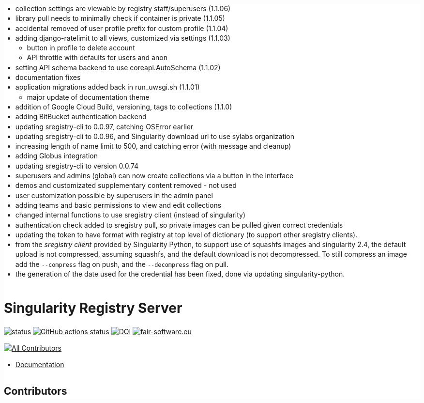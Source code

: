  - collection settings are viewable by registry staff/superusers (1.1.06)
 - library pull needs to minimally check if container is private (1.1.05)
 - accidental removed of user profile prefix for custom profile (1.1.04)
 - adding django-ratelimit to all views, customized via settings (1.1.03)
   - button in profile to delete account
   - API throttle with defaults for users and anon
 - setting API schema backend to use coreapi.AutoSchema (1.1.02)
 - documentation fixes
 - application migrations added back in run_uwsgi.sh (1.1.01)
   - major update of documentation theme
 - addition of Google Cloud Build, versioning, tags to collections (1.1.0)
 - adding BitBucket authentication backend
 - updating sregistry-cli to 0.0.97, catching OSError earlier
 - updating sregistry-cli to 0.0.96, and Singularity download url to use sylabs organization
 - increasing length of name limit to 500, and catching error (with message and cleanup)
 - adding Globus integration
 - updating sregistry-cli to version 0.0.74
 - superusers and admins (global) can now create collections via a button in the interface
 - demos and customizated supplementary content removed - not used
 - user customization possible by superusers in the admin panel
 - adding teams and basic permissions to view and edit collections
 - changed internal functions to use sregistry client (instead of singularity)
 - authentication check added to sregistry pull, so private images can be pulled given correct credentials
 - updating the token to have format with registry at top level of dictionary (to support other sregistry clients).
 - from the *sregistry client* provided by Singularity Python, to support use of squashfs images and singularity 2.4, the default upload is not compressed, assuming squashfs, and the default download is not decompressed. To still compress an image add the `--compress` flag on push, and the `--decompress` flag on pull.
 - the generation of the date used for the credential has been fixed, done via updating singularity-python.
# Singularity Registry Server

[![status](https://joss.theoj.org/papers/050362b7e7691d2a5d0ebed8251bc01e/status.svg)](http://joss.theoj.org/papers/050362b7e7691d2a5d0ebed8251bc01e)
[![GitHub actions status](https://github.com/singularityhub/sregistry/workflows/sregistry-ci/badge.svg?branch=master)](https://github.com/singularityhub/sregistry/actions?query=branch%3Amaster+workflow%3Asregistry-ci)
[![DOI](https://zenodo.org/badge/DOI/10.5281/zenodo.1012531.svg)](https://doi.org/10.5281/zenodo.1012531)
[![fair-software.eu](https://img.shields.io/badge/fair--software.eu-%E2%97%8F%20%20%E2%97%8F%20%20%E2%97%8B%20%20%E2%97%8F%20%20%E2%97%8B-orange)](https://fair-software.eu)


[![All Contributors](https://img.shields.io/badge/all_contributors-20-orange.svg?style=flat-square)](#contributors-)


- [Documentation](https://singularityhub.github.io/sregistry)

## Contributors
